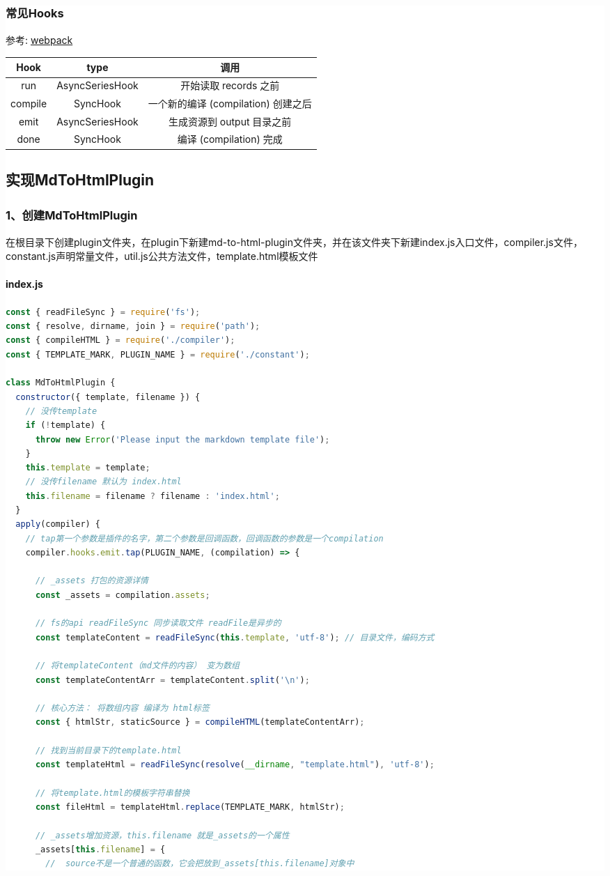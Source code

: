 ### 常见Hooks

参考: [webpack](https://www.webpackjs.com/api/compiler-hooks/?fileGuid=3tGHdrykRgwCyTP8)

|  Hook  |      type      |                调用                |
| :-----: | :-------------: | :---------------------------------: |
|   run   | AsyncSeriesHook |        开始读取 records 之前        |
| compile |    SyncHook    | 一个新的编译 (compilation) 创建之后 |
|  emit  | AsyncSeriesHook |     生成资源到 output 目录之前     |
|  done  |    SyncHook    |       编译 (compilation) 完成       |

## 实现MdToHtmlPlugin

### 1、创建MdToHtmlPlugin

在根目录下创建plugin文件夹，在plugin下新建md-to-html-plugin文件夹，并在该文件夹下新建index.js入口文件，compiler.js文件，constant.js声明常量文件，util.js公共方法文件，template.html模板文件

#### index.js

```js
const { readFileSync } = require('fs');
const { resolve, dirname, join } = require('path');
const { compileHTML } = require('./compiler');
const { TEMPLATE_MARK, PLUGIN_NAME } = require('./constant');

class MdToHtmlPlugin {
  constructor({ template, filename }) {
    // 没传template
    if (!template) {
      throw new Error('Please input the markdown template file');
    }
    this.template = template;
    // 没传filename 默认为 index.html
    this.filename = filename ? filename : 'index.html';
  }
  apply(compiler) {
    // tap第一个参数是插件的名字，第二个参数是回调函数，回调函数的参数是一个compilation
    compiler.hooks.emit.tap(PLUGIN_NAME, (compilation) => {

      // _assets 打包的资源详情
      const _assets = compilation.assets;

      // fs的api readFileSync 同步读取文件 readFile是异步的
      const templateContent = readFileSync(this.template, 'utf-8'); // 目录文件，编码方式

      // 将templateContent（md文件的内容） 变为数组
      const templateContentArr = templateContent.split('\n');

      // 核心方法： 将数组内容 编译为 html标签   
      const { htmlStr, staticSource } = compileHTML(templateContentArr);

      // 找到当前目录下的template.html
      const templateHtml = readFileSync(resolve(__dirname, "template.html"), 'utf-8');

      // 将template.html的模板字符串替换
      const fileHtml = templateHtml.replace(TEMPLATE_MARK, htmlStr);

      // _assets增加资源，this.filename 就是_assets的一个属性
      _assets[this.filename] = {
        //  source不是一个普通的函数，它会把放到_assets[this.filename]对象中
```